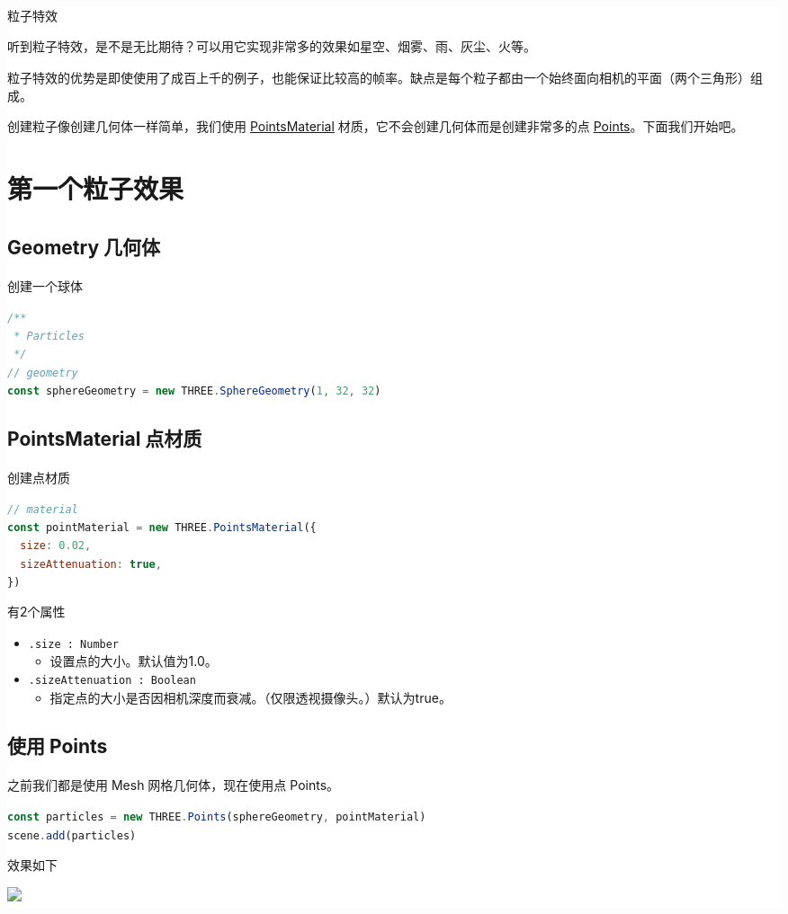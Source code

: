 粒子特效

听到粒子特效，是不是无比期待？可以用它实现非常多的效果如星空、烟雾、雨、灰尘、火等。

粒子特效的优势是即使使用了成百上千的例子，也能保证比较高的帧率。缺点是每个粒子都由一个始终面向相机的平面（两个三角形）组成。

创建粒子像创建几何体一样简单，我们使用 [PointsMaterial](https://threejs.org/docs/index.html#api/zh/materials/PointsMaterial) 材质，它不会创建几何体而是创建非常多的点 [Points](https://threejs.org/docs/index.html#api/zh/objects/Points)。下面我们开始吧。

# 第一个粒子效果

## Geometry 几何体

创建一个球体

```js
/**
 * Particles
 */
// geometry
const sphereGeometry = new THREE.SphereGeometry(1, 32, 32)
```

## PointsMaterial 点材质

创建点材质

```js
// material
const pointMaterial = new THREE.PointsMaterial({
  size: 0.02,
  sizeAttenuation: true,
})
```

有2个属性

- `.size : Number`
  - 设置点的大小。默认值为1.0。
- `.sizeAttenuation : Boolean`
  - 指定点的大小是否因相机深度而衰减。（仅限透视摄像头。）默认为true。

## 使用 Points

之前我们都是使用 Mesh 网格几何体，现在使用点 Points。

```js
const particles = new THREE.Points(sphereGeometry, pointMaterial)
scene.add(particles)
```

效果如下

![](https://gw.alicdn.com/imgextra/i3/O1CN01EqsYdX22rk8imird0_!!6000000007174-2-tps-2090-922.png)
